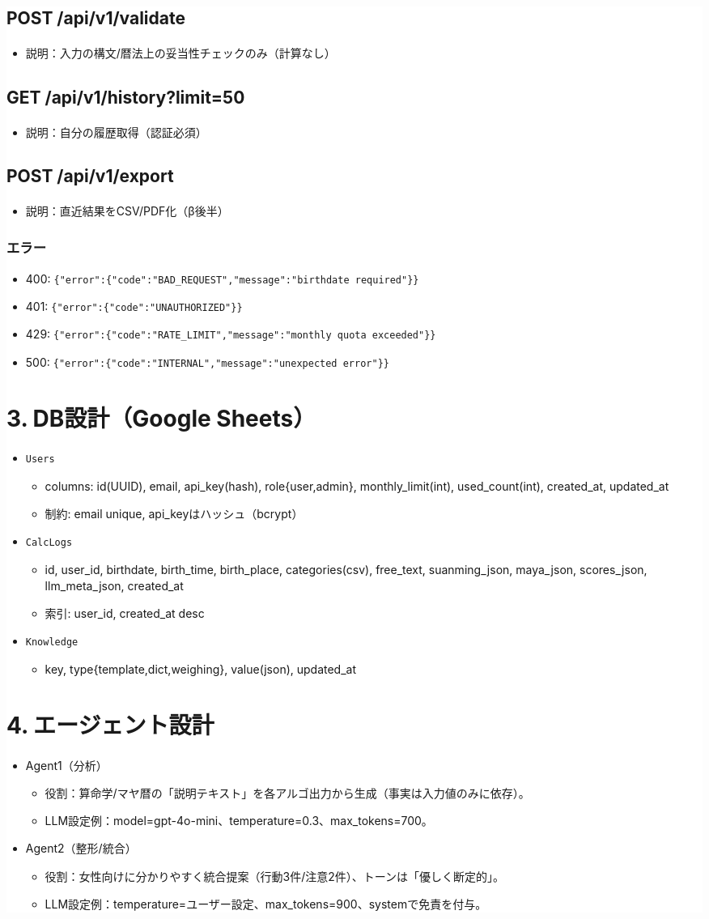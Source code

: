 ## **POST /api/v1/validate**

* 説明：入力の構文/暦法上の妥当性チェックのみ（計算なし）

## **GET /api/v1/history?limit=50**

* 説明：自分の履歴取得（認証必須）

## **POST /api/v1/export**

* 説明：直近結果をCSV/PDF化（β後半）

### **エラー**

* 400: `{"error":{"code":"BAD_REQUEST","message":"birthdate required"}}`

* 401: `{"error":{"code":"UNAUTHORIZED"}}`

* 429: `{"error":{"code":"RATE_LIMIT","message":"monthly quota exceeded"}}`

* 500: `{"error":{"code":"INTERNAL","message":"unexpected error"}}`

# **3\. DB設計（Google Sheets）**

* `Users`

  * columns: id(UUID), email, api\_key(hash), role{user,admin}, monthly\_limit(int), used\_count(int), created\_at, updated\_at

  * 制約: email unique, api\_keyはハッシュ（bcrypt）

* `CalcLogs`

  * id, user\_id, birthdate, birth\_time, birth\_place, categories(csv), free\_text, suanming\_json, maya\_json, scores\_json, llm\_meta\_json, created\_at

  * 索引: user\_id, created\_at desc

* `Knowledge`

  * key, type{template,dict,weighing}, value(json), updated\_at

# **4\. エージェント設計**

* Agent1（分析）

  * 役割：算命学/マヤ暦の「説明テキスト」を各アルゴ出力から生成（事実は入力値のみに依存）。

  * LLM設定例：model=gpt-4o-mini、temperature=0.3、max\_tokens=700。

* Agent2（整形/統合）

  * 役割：女性向けに分かりやすく統合提案（行動3件/注意2件）、トーンは「優しく断定的」。

  * LLM設定例：temperature=ユーザー設定、max\_tokens=900、systemで免責を付与。
